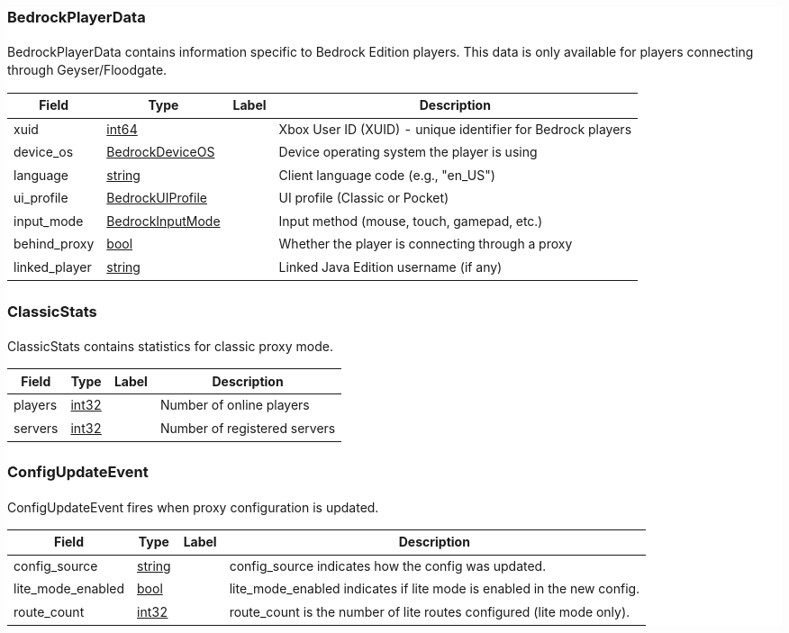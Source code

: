 




<a name="minekube-gate-v1-BedrockPlayerData"></a>

### BedrockPlayerData
BedrockPlayerData contains information specific to Bedrock Edition players.
This data is only available for players connecting through Geyser/Floodgate.


| Field | Type | Label | Description |
| ----- | ---- | ----- | ----------- |
| xuid | [int64](#int64) |  | Xbox User ID (XUID) - unique identifier for Bedrock players |
| device_os | [BedrockDeviceOS](#minekube-gate-v1-BedrockDeviceOS) |  | Device operating system the player is using |
| language | [string](#string) |  | Client language code (e.g., &#34;en_US&#34;) |
| ui_profile | [BedrockUIProfile](#minekube-gate-v1-BedrockUIProfile) |  | UI profile (Classic or Pocket) |
| input_mode | [BedrockInputMode](#minekube-gate-v1-BedrockInputMode) |  | Input method (mouse, touch, gamepad, etc.) |
| behind_proxy | [bool](#bool) |  | Whether the player is connecting through a proxy |
| linked_player | [string](#string) |  | Linked Java Edition username (if any) |






<a name="minekube-gate-v1-ClassicStats"></a>

### ClassicStats
ClassicStats contains statistics for classic proxy mode.


| Field | Type | Label | Description |
| ----- | ---- | ----- | ----------- |
| players | [int32](#int32) |  | Number of online players |
| servers | [int32](#int32) |  | Number of registered servers |






<a name="minekube-gate-v1-ConfigUpdateEvent"></a>

### ConfigUpdateEvent
ConfigUpdateEvent fires when proxy configuration is updated.


| Field | Type | Label | Description |
| ----- | ---- | ----- | ----------- |
| config_source | [string](#string) |  | config_source indicates how the config was updated. |
| lite_mode_enabled | [bool](#bool) |  | lite_mode_enabled indicates if lite mode is enabled in the new config. |
| route_count | [int32](#int32) |  | route_count is the number of lite routes configured (lite mode only). |
